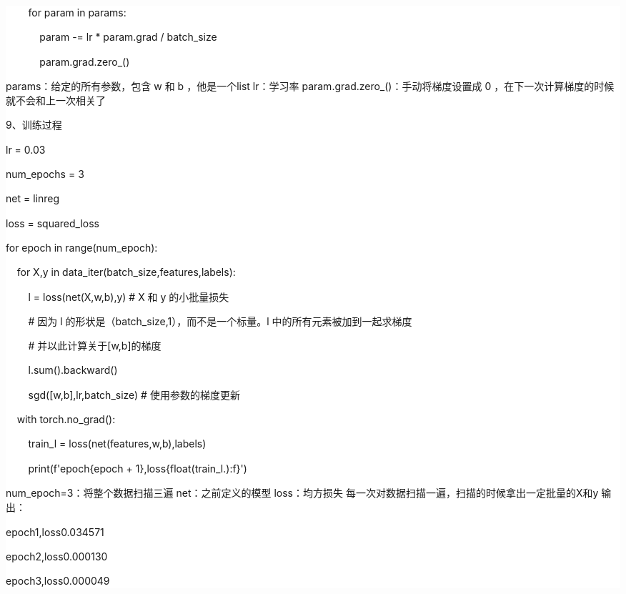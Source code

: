         for param in params:

            param -= lr * param.grad / batch_size

            param.grad.zero_()

params：给定的所有参数，包含 w 和 b ，他是一个list
lr：学习率
param.grad.zero_()：手动将梯度设置成 0 ，在下一次计算梯度的时候就不会和上一次相关了




9、训练过程



lr = 0.03

num_epochs = 3

net = linreg

loss = squared_loss



for epoch in range(num_epoch):

    for X,y in data_iter(batch_size,features,labels):

        l = loss(net(X,w,b),y) # X 和 y 的小批量损失

        # 因为 l 的形状是（batch_size,1），而不是一个标量。l 中的所有元素被加到一起求梯度

        # 并以此计算关于[w,b]的梯度

        l.sum().backward()

        sgd([w,b],lr,batch_size) # 使用参数的梯度更新

    with torch.no_grad():

        train_l = loss(net(features,w,b),labels)

        print(f'epoch{epoch + 1},loss{float(train_l.):f}')

num_epoch=3：将整个数据扫描三遍
net：之前定义的模型
loss：均方损失
每一次对数据扫描一遍，扫描的时候拿出一定批量的X和y﻿
输出：

epoch1,loss0.034571

epoch2,loss0.000130

epoch3,loss0.000049




